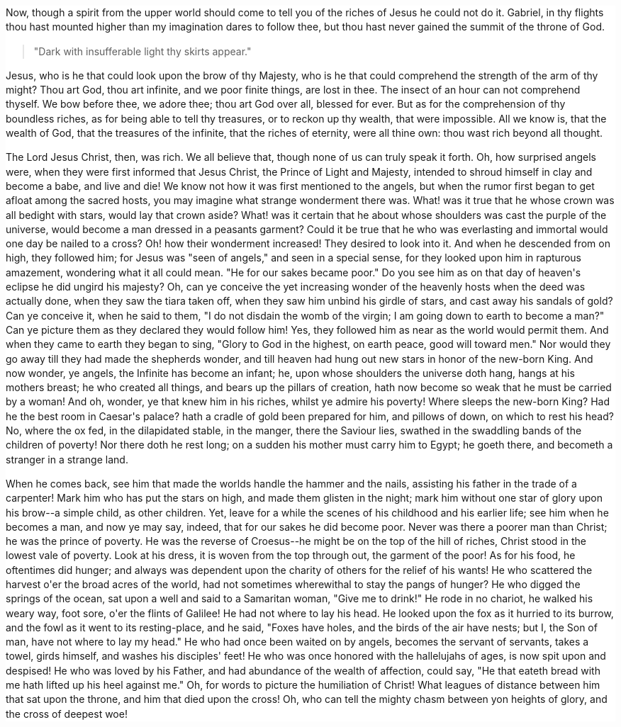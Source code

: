 Now, though a spirit from the upper world should come to tell you of the riches of Jesus he could not do it. Gabriel, in thy flights thou hast mounted higher than my imagination dares to follow thee, but thou hast never gained the summit of the throne of God.

> "Dark with insufferable light thy skirts appear."  

Jesus, who is he that could look upon the brow of thy Majesty, who is he that could comprehend the strength of the arm of thy might? Thou art God, thou art infinite, and we poor finite things, are lost in thee. The insect of an hour can not comprehend thyself. We bow before thee, we adore thee; thou art God over all, blessed for ever. But as for the comprehension of thy boundless riches, as for being able to tell thy treasures, or to reckon up thy wealth, that were impossible. All we know is, that the wealth of God, that the treasures of the infinite, that the riches of eternity, were all thine own: thou wast rich beyond all thought.

The Lord Jesus Christ, then, was rich. We all believe that, though none of us can truly speak it forth. Oh, how surprised angels were, when they were first informed that Jesus Christ, the Prince of Light and Majesty, intended to shroud himself in clay and become a babe, and live and die! We know not how it was first mentioned to the angels, but when the rumor first began to get afloat among the sacred hosts, you may imagine what strange wonderment there was. What! was it true that he whose crown was all bedight with stars, would lay that crown aside? What! was it certain that he about whose shoulders was cast the purple of the universe, would become a man dressed in a peasants garment? Could it be true that he who was everlasting and immortal would one day be nailed to a cross? Oh! how their wonderment increased! They desired to look into it. And when he descended from on high, they followed him; for Jesus was "seen of angels," and seen in a special sense, for they looked upon him in rapturous amazement, wondering what it all could mean. "He for our sakes became poor." Do you see him as on that day of heaven's eclipse he did ungird his majesty? Oh, can ye conceive the yet increasing wonder of the heavenly hosts when the deed was actually done, when they saw the tiara taken off, when they saw him unbind his girdle of stars, and cast away his sandals of gold? Can ye conceive it, when he said to them, "I do not disdain the womb of the virgin; I am going down to earth to become a man?" Can ye picture them as they declared they would follow him! Yes, they followed him as near as the world would permit them. And when they came to earth they began to sing, "Glory to God in the highest, on earth peace, good will toward men." Nor would they go away till they had made the shepherds wonder, and till heaven had hung out new stars in honor of the new-born King. And now wonder, ye angels, the Infinite has become an infant; he, upon whose shoulders the universe doth hang, hangs at his mothers breast; he who created all things, and bears up the pillars of creation, hath now become so weak that he must be carried by a woman! And oh, wonder, ye that knew him in his riches, whilst ye admire his poverty! Where sleeps the new-born King? Had he the best room in Caesar's palace? hath a cradle of gold been prepared for him, and pillows of down, on which to rest his head? No, where the ox fed, in the dilapidated stable, in the manger, there the Saviour lies, swathed in the swaddling bands of the children of poverty! Nor there doth he rest long; on a sudden his mother must carry him to Egypt; he goeth there, and becometh a stranger in a strange land. 

When he comes back, see him that made the worlds handle the hammer and the nails, assisting his father in the trade of a carpenter! Mark him who has put the stars on high, and made them glisten in the night; mark him without one star of glory upon his brow--a simple child, as other children. Yet, leave for a while the scenes of his childhood and his earlier life; see him when he becomes a man, and now ye may say, indeed, that for our sakes he did become poor. Never was there a poorer man than Christ; he was the prince of poverty. He was the reverse of Croesus--he might be on the top of the hill of riches, Christ stood in the lowest vale of poverty. Look at his dress, it is woven from the top through out, the garment of the poor! As for his food, he oftentimes did hunger; and always was dependent upon the charity of others for the relief of his wants! He who scattered the harvest o'er the broad acres of the world, had not sometimes wherewithal to stay the pangs of hunger? He who digged the springs of the ocean, sat upon a well and said to a Samaritan woman, "Give me to drink!" He rode in no chariot, he walked his weary way, foot sore, o'er the flints of Galilee! He had not where to lay his head. He looked upon the fox as it hurried to its burrow, and the fowl as it went to its resting-place, and he said, "Foxes have holes, and the birds of the air have nests; but I, the Son of man, have not where to lay my head." He who had once been waited on by angels, becomes the servant of servants, takes a towel, girds himself, and washes his disciples' feet! He who was once honored with the hallelujahs of ages, is now spit upon and despised! He who was loved by his Father, and had abundance of the wealth of affection, could say, "He that eateth bread with me hath lifted up his heel against me." Oh, for words to picture the humiliation of Christ! What leagues of distance between him that sat upon the throne, and him that died upon the cross! Oh, who can tell the mighty chasm between yon heights of glory, and the cross of deepest woe! 
